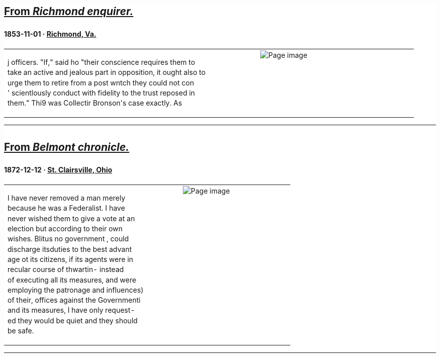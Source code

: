 
## [From _Richmond enquirer._](https://www.loc.gov/resource/sn84024735/1853-11-01/ed-1/?sp=2)

#### 1853-11-01 &middot; [Richmond, Va.](http://dbpedia.org/resource/Richmond%2C_Virginia)

<table style="width: 100%;"><tr><td style="width: 50%">

  
j officers. &quot;If,&quot; said ho &quot;their conscience requires them to  
take an active and jealous part in opposition, it ought also to  
urge them to retire from a post wntch they could not con  
&#x27; scientlously conduct with fidelity to the trust reposed in  
them.&quot; Thi9 was Collectir Bronson&#x27;s case exactly. As
</td><td style="width: 50%; max-height: 75%; margin: auto; display: block;">
<img alt="Page image" src="https://tile.loc.gov/image-services/iiif/service:ndnp:vi:batch_vi_chanel_ver01:data:sn84024735:00415664345:1853110101:0008/pct:17.74693636497859,50.19293845263361,16.77247896057877,1.9872660621261817/!600,600/0/default.jpg"/>
</td>
</tr></table>

---

## [From _Belmont chronicle._](https://www.loc.gov/resource/sn85026241/1872-12-12/ed-1/?sp=1)

#### 1872-12-12 &middot; [St. Clairsville, Ohio](http://dbpedia.org/resource/St._Clairsville%2C_Ohio)

<table style="width: 100%;"><tr><td style="width: 50%">

  
  
I have never removed a man merely  
because he was a Federalist. I have  
never wished them to give a vote at an  
election but according to their own  
wishes. Blitus no government , could  
discharge itsduties to the best advant­  
age ot its citizens, if its agents were in  
recular course of thwartin- instead  
of executing all its measures, and were  
employing the patronage and influences)  
of their, offices against the Governmenti  
and its measures, I have only request-  
ed they would be quiet and they should  
be safe. 
</td><td style="width: 50%; max-height: 75%; margin: auto; display: block;">
<img alt="Page image" src="https://tile.loc.gov/image-services/iiif/service:ndnp:ohi:batch_ohi_feste_ver01:data:sn85026241:00280775423:1872121201:0338/pct:98.10356200527704,119.77225672877847,14.990105540897098,8.410973084886129/!600,600/0/default.jpg"/>
</td>
</tr></table>

---
